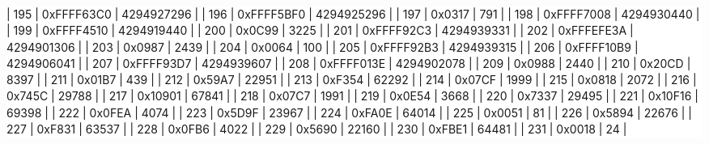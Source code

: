 |     195 | 0xFFFF63C0  |  4294927296 |
|     196 | 0xFFFF5BF0  |  4294925296 |
|     197 | 0x0317      |         791 |
|     198 | 0xFFFF7008  |  4294930440 |
|     199 | 0xFFFF4510  |  4294919440 |
|     200 | 0x0C99      |        3225 |
|     201 | 0xFFFF92C3  |  4294939331 |
|     202 | 0xFFFEFE3A  |  4294901306 |
|     203 | 0x0987      |        2439 |
|     204 | 0x0064      |         100 |
|     205 | 0xFFFF92B3  |  4294939315 |
|     206 | 0xFFFF10B9  |  4294906041 |
|     207 | 0xFFFF93D7  |  4294939607 |
|     208 | 0xFFFF013E  |  4294902078 |
|     209 | 0x0988      |        2440 |
|     210 | 0x20CD      |        8397 |
|     211 | 0x01B7      |         439 |
|     212 | 0x59A7      |       22951 |
|     213 | 0xF354      |       62292 |
|     214 | 0x07CF      |        1999 |
|     215 | 0x0818      |        2072 |
|     216 | 0x745C      |       29788 |
|     217 | 0x10901     |       67841 |
|     218 | 0x07C7      |        1991 |
|     219 | 0x0E54      |        3668 |
|     220 | 0x7337      |       29495 |
|     221 | 0x10F16     |       69398 |
|     222 | 0x0FEA      |        4074 |
|     223 | 0x5D9F      |       23967 |
|     224 | 0xFA0E      |       64014 |
|     225 | 0x0051      |          81 |
|     226 | 0x5894      |       22676 |
|     227 | 0xF831      |       63537 |
|     228 | 0x0FB6      |        4022 |
|     229 | 0x5690      |       22160 |
|     230 | 0xFBE1      |       64481 |
|     231 | 0x0018      |          24 |